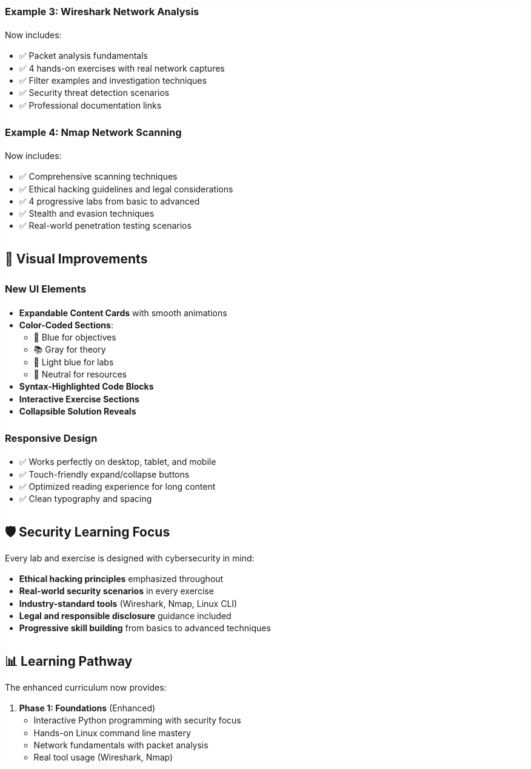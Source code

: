 ### Example 3: Wireshark Network Analysis
Now includes:
- ✅ Packet analysis fundamentals
- ✅ 4 hands-on exercises with real network captures
- ✅ Filter examples and investigation techniques
- ✅ Security threat detection scenarios
- ✅ Professional documentation links

### Example 4: Nmap Network Scanning
Now includes:
- ✅ Comprehensive scanning techniques
- ✅ Ethical hacking guidelines and legal considerations
- ✅ 4 progressive labs from basic to advanced
- ✅ Stealth and evasion techniques
- ✅ Real-world penetration testing scenarios

## 🎨 Visual Improvements

### New UI Elements
- **Expandable Content Cards** with smooth animations
- **Color-Coded Sections**: 
  - 🎯 Blue for objectives
  - 📚 Gray for theory
  - 🔬 Light blue for labs
  - 🔗 Neutral for resources
- **Syntax-Highlighted Code Blocks**
- **Interactive Exercise Sections**
- **Collapsible Solution Reveals**

### Responsive Design
- ✅ Works perfectly on desktop, tablet, and mobile
- ✅ Touch-friendly expand/collapse buttons
- ✅ Optimized reading experience for long content
- ✅ Clean typography and spacing

## 🛡️ Security Learning Focus

Every lab and exercise is designed with cybersecurity in mind:
- **Ethical hacking principles** emphasized throughout
- **Real-world security scenarios** in every exercise
- **Industry-standard tools** (Wireshark, Nmap, Linux CLI)
- **Legal and responsible disclosure** guidance included
- **Progressive skill building** from basics to advanced techniques

## 📊 Learning Pathway

The enhanced curriculum now provides:

1. **Phase 1: Foundations** (Enhanced)
   - Interactive Python programming with security focus
   - Hands-on Linux command line mastery
   - Network fundamentals with packet analysis
   - Real tool usage (Wireshark, Nmap)
